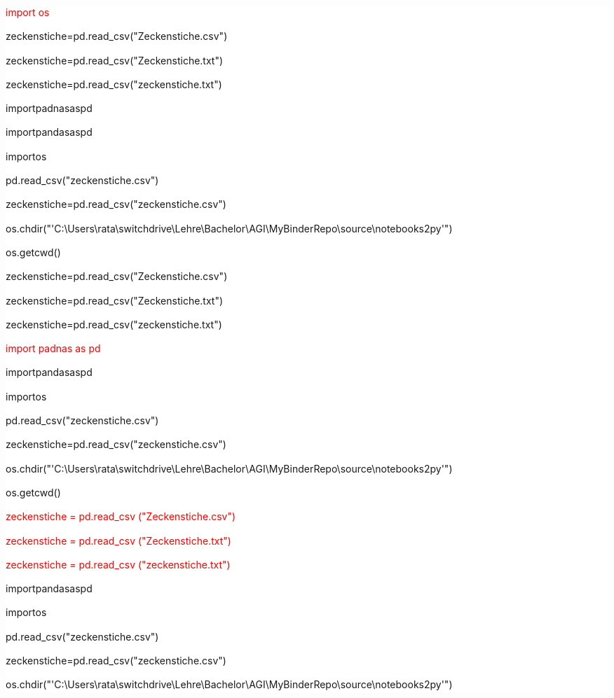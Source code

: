 <span style="color:#FF0000">import</span>  <span style="color:#FF0000">os</span>

zeckenstiche=pd.read_csv("Zeckenstiche.csv")

zeckenstiche=pd.read_csv("Zeckenstiche.txt")

zeckenstiche=pd.read_csv("zeckenstiche.txt")

importpadnasaspd

importpandasaspd

importos

pd.read_csv("zeckenstiche.csv")

zeckenstiche=pd.read_csv("zeckenstiche.csv")

os.chdir("'C:\\Users\\rata\\switchdrive\\Lehre\\Bachelor\\AGI\\MyBinderRepo\\source\\notebooks2py'")

os.getcwd()

zeckenstiche=pd.read_csv("Zeckenstiche.csv")

zeckenstiche=pd.read_csv("Zeckenstiche.txt")

zeckenstiche=pd.read_csv("zeckenstiche.txt")

<span style="color:#FF0000">import</span>  <span style="color:#FF0000">padnas</span>  <span style="color:#FF0000">as</span>  <span style="color:#FF0000">pd</span>

importpandasaspd

importos

pd.read_csv("zeckenstiche.csv")

zeckenstiche=pd.read_csv("zeckenstiche.csv")

os.chdir("'C:\\Users\\rata\\switchdrive\\Lehre\\Bachelor\\AGI\\MyBinderRepo\\source\\notebooks2py'")

os.getcwd()

<span style="color:#FF0000">zeckenstiche</span>  <span style="color:#FF0000">=</span>  <span style="color:#FF0000">pd.read_csv</span>  <span style="color:#FF0000">("Zeckenstiche.csv")</span>

<span style="color:#FF0000">zeckenstiche</span>  <span style="color:#FF0000">=</span>  <span style="color:#FF0000">pd.read_csv</span>  <span style="color:#FF0000">("Zeckenstiche.txt")</span>

<span style="color:#FF0000">zeckenstiche</span>  <span style="color:#FF0000">=</span>  <span style="color:#FF0000">pd.read_csv</span>  <span style="color:#FF0000">("zeckenstiche.txt")</span>

importpandasaspd

importos

pd.read_csv("zeckenstiche.csv")

zeckenstiche=pd.read_csv("zeckenstiche.csv")

os.chdir("'C:\\Users\\rata\\switchdrive\\Lehre\\Bachelor\\AGI\\MyBinderRepo\\source\\notebooks2py'")
